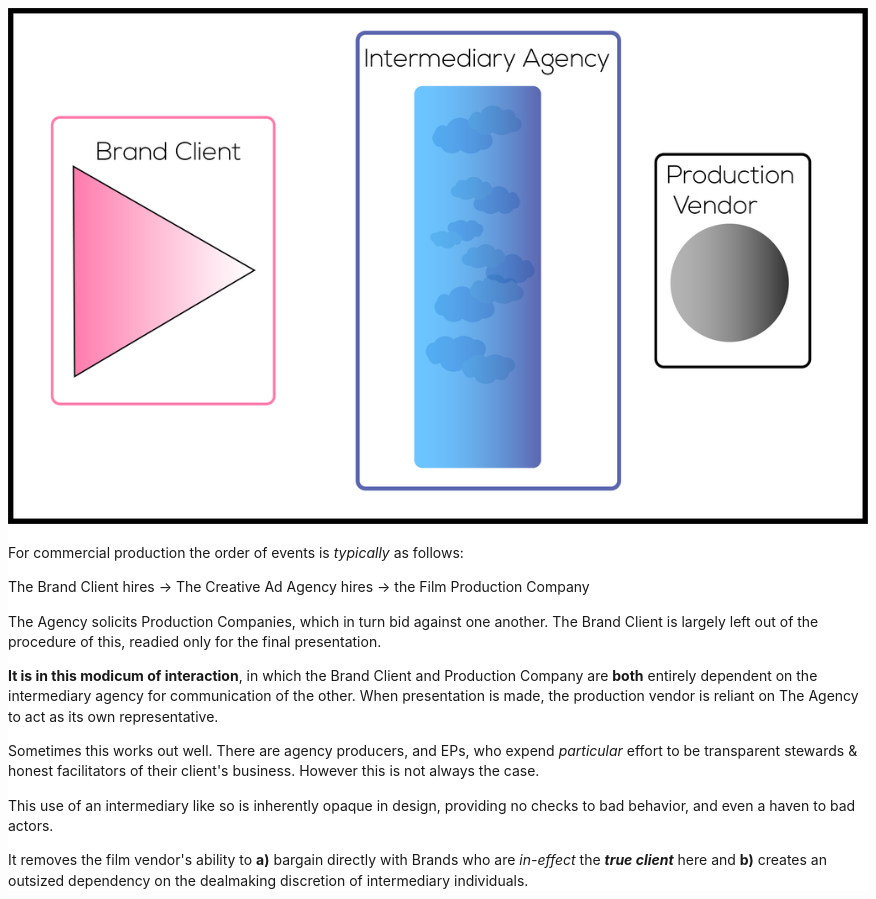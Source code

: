 ![The Schematics](/assets/images/posts/Market-shift-3/intermediary_v2.png)

For commercial production the order of events is _typically_ as follows:

The Brand Client hires -> The Creative Ad Agency hires -> the Film Production Company

The Agency solicits Production Companies, which in turn bid against one another. The Brand Client is largely left out of the procedure of this, readied only for the final presentation.

**It is in this modicum of interaction**, in which the Brand Client and Production Company are **both** entirely dependent on the intermediary agency for communication of the other. When presentation is made, the production vendor is reliant on The Agency to act as its own representative.

Sometimes this works out well. There are agency producers, and EPs, who expend *particular* effort to be transparent stewards & honest facilitators of their client's business. However this is not always the case.

This use of an intermediary like so is inherently opaque in design, providing no checks to bad behavior, and even a haven to bad actors.

It removes the film vendor's ability to **a)** bargain directly with Brands who are _in-effect_ the **_true client_** here and **b)** creates an outsized dependency on the dealmaking discretion of intermediary individuals.
